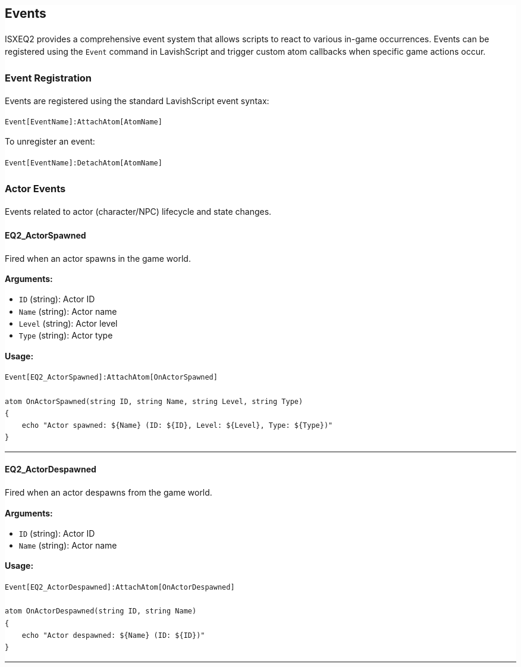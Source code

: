 
## Events

ISXEQ2 provides a comprehensive event system that allows scripts to react to various in-game occurrences. Events can be registered using the `Event` command in LavishScript and trigger custom atom callbacks when specific game actions occur.

### Event Registration

Events are registered using the standard LavishScript event syntax:

```lavishscript
Event[EventName]:AttachAtom[AtomName]
```

To unregister an event:

```lavishscript
Event[EventName]:DetachAtom[AtomName]
```

### Actor Events

Events related to actor (character/NPC) lifecycle and state changes.

#### **EQ2_ActorSpawned**

Fired when an actor spawns in the game world.

**Arguments:**
- `ID` (string): Actor ID
- `Name` (string): Actor name
- `Level` (string): Actor level
- `Type` (string): Actor type

**Usage:**
```lavishscript
Event[EQ2_ActorSpawned]:AttachAtom[OnActorSpawned]

atom OnActorSpawned(string ID, string Name, string Level, string Type)
{
    echo "Actor spawned: ${Name} (ID: ${ID}, Level: ${Level}, Type: ${Type})"
}
```

---

#### **EQ2_ActorDespawned**

Fired when an actor despawns from the game world.

**Arguments:**
- `ID` (string): Actor ID
- `Name` (string): Actor name

**Usage:**
```lavishscript
Event[EQ2_ActorDespawned]:AttachAtom[OnActorDespawned]

atom OnActorDespawned(string ID, string Name)
{
    echo "Actor despawned: ${Name} (ID: ${ID})"
}
```

---